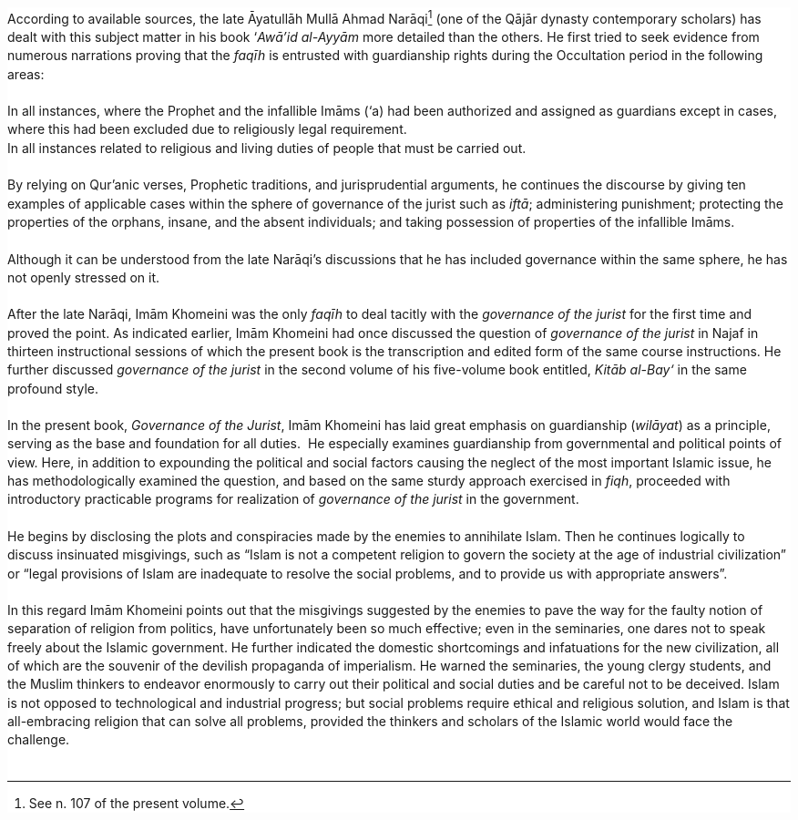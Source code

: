  According to available sources, the late Āyatullāh Mullā Ahmad
Narāqi[^2] (one of the Qājār dynasty contemporary scholars) has dealt
with this subject matter in his book ‘*Awā’id al-Ayyām* more detailed
than the others. He first tried to seek evidence from numerous
narrations proving that the *faqīh* is entrusted with guardianship
rights during the Occultation period in the following areas:  
    
 In all instances, where the Prophet and the infallible Imāms (‘a) had
been authorized and assigned as guardians except in cases, where this
had been excluded due to religiously legal requirement.  
 In all instances related to religious and living duties of people that
must be carried out.  
    
 By relying on Qur’anic verses, Prophetic traditions, and
jurisprudential arguments, he continues the discourse by giving ten
examples of applicable cases within the sphere of governance of the
jurist such as *iftā*; administering punishment; protecting the
properties of the orphans, insane, and the absent individuals; and
taking possession of properties of the infallible Imāms.  
    
 Although it can be understood from the late Narāqi’s discussions that
he has included governance within the same sphere, he has not openly
stressed on it.  
    
 After the late Narāqi, Imām Khomeini was the only *faqīh* to deal
tacitly with the *governance of the jurist* for the first time and
proved the point. As indicated earlier, Imām Khomeini had once discussed
the question of *governance of the jurist* in Najaf in thirteen
instructional sessions of which the present book is the transcription
and edited form of the same course instructions. He further discussed
*governance of the jurist* in the second volume of his five-volume book
entitled, *Kitāb al-Bay‘* in the same profound style.  
    
 In the present book, *Governance of the Jurist*, Imām Khomeini has laid
great emphasis on guardianship (*wilāyat*) as a principle, serving as
the base and foundation for all duties.  He especially examines
guardianship from governmental and political points of view. Here, in
addition to expounding the political and social factors causing the
neglect of the most important Islamic issue, he has methodologically
examined the question, and based on the same sturdy approach exercised
in *fiqh*, proceeded with introductory practicable programs for
realization of *governance of the jurist* in the government.  
              
 He begins by disclosing the plots and conspiracies made by the enemies
to annihilate Islam. Then he continues logically to discuss insinuated
misgivings, such as “Islam is not a competent religion to govern the
society at the age of industrial civilization” or “legal provisions of
Islam are inadequate to resolve the social problems, and to provide us
with appropriate answers”.  
              
 In this regard Imām Khomeini points out that the misgivings suggested
by the enemies to pave the way for the faulty notion of separation of
religion from politics, have unfortunately been so much effective; even
in the seminaries, one dares not to speak freely about the Islamic
government. He further indicated the domestic shortcomings and
infatuations for the new civilization, all of which are the souvenir of
the devilish propaganda of imperialism. He warned the seminaries, the
young clergy students, and the Muslim thinkers to endeavor enormously to
carry out their political and social duties and be careful not to be
deceived. Islam is not opposed to technological and industrial progress;
but social problems require ethical and religious solution, and Islam is
that all-embracing religion that can solve all problems, provided the
thinkers and scholars of the Islamic world would face the challenge.  
              

[^1]: See n. 27 of the present volume.
[^2]: See n. 107 of the present volume.
[^3]: A collection of the viewpoints and stances on this argumentation
[^4]: The written supplication at the end of the present volume.
[^5]: The translator’s introduction in the English translation as part
[^6]: Some information about the early life of Imām Khomeini is to be
[^7]: Interview of the translator with Āyatullāh Pasandīdeh, Qum,
[^8]: For detailed accounts of the life and achievements of Shaykh ‘Abd
[^9]: Concerning Mīrzā Hasan Shirāzi, see p. 124 and 162, note 155.
[^10]: For lists of Imām Khomeini’s writings, published and unpublished,
[^11]: Āyatullāh Muntaziri, born to a family of peasant stock in
[^12]: Rāzi, Āthār al-Hujjah, II, 45.
[^13]: See Imām Khomeini’s own remarks on the connection between
[^14]: For an extract from this book, see ibid., pp.169-173.
[^15]: For a brief account of the achievements of Āyatullāh Burūjirdi,
[^16]: See p. 118 and p. 161, n. 151.
[^17]: Fayziyyah Madrasah, founded in Safavid times, has acquired
[^18]: For the text of this speech, see Islam and Revolution, pp.
[^19]: See p. 127.
[^20]: For the text of this speech, see Islam and Revolution, pp.
[^21]: Carter told the Shāh in Tehran on January 1, 1978: “Iran is an
[^22]: See Islam and Revolution, p. 238.
[^23]: See Hamid Algar, trans., The Constitution of the Islamic Republic
[^24]: This principle forms the central topic of the first session of
[^25]: It is important to understand that despite this centrality of
[^26]: Āyatullāh Murtadā Mutahhari was a scholar of unusually wide